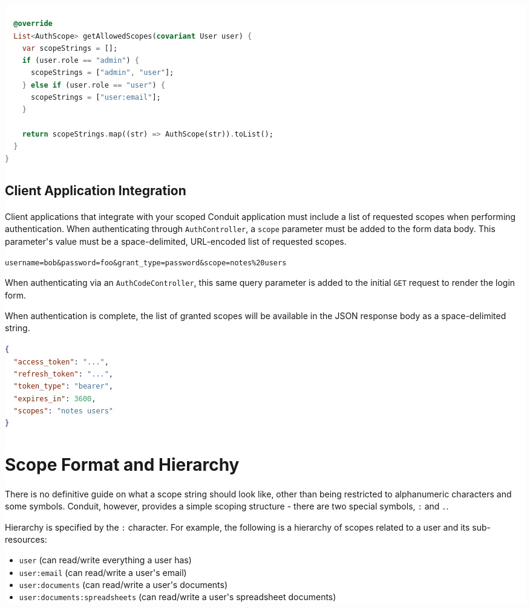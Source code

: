 ```dart

  @override
  List<AuthScope> getAllowedScopes(covariant User user) {
    var scopeStrings = [];
    if (user.role == "admin") {
      scopeStrings = ["admin", "user"];
    } else if (user.role == "user") {
      scopeStrings = ["user:email"];
    }

    return scopeStrings.map((str) => AuthScope(str)).toList();
  }
}
```

## Client Application Integration

Client applications that integrate with your scoped Conduit application must include a list of requested scopes when performing authentication. When authenticating through `AuthController`, a `scope` parameter must be added to the form data body. This parameter's value must be a space-delimited, URL-encoded list of requested scopes.

```
username=bob&password=foo&grant_type=password&scope=notes%20users
```

When authenticating via an `AuthCodeController`, this same query parameter is added to the initial `GET` request to render the login form.

When authentication is complete, the list of granted scopes will be available in the JSON response body as a space-delimited string.

```json
{
  "access_token": "...",
  "refresh_token": "...",
  "token_type": "bearer",
  "expires_in": 3600,
  "scopes": "notes users"
}
```

# Scope Format and Hierarchy

There is no definitive guide on what a scope string should look like, other than being restricted to alphanumeric characters and some symbols. Conduit, however, provides a simple scoping structure - there are two special symbols, `:` and `.`.

Hierarchy is specified by the `:` character. For example, the following is a hierarchy of scopes related to a user and its sub-resources:

- `user` (can read/write everything a user has)
- `user:email` (can read/write a user's email)
- `user:documents` (can read/write a user's documents)
- `user:documents:spreadsheets` (can read/write a user's spreadsheet documents)
